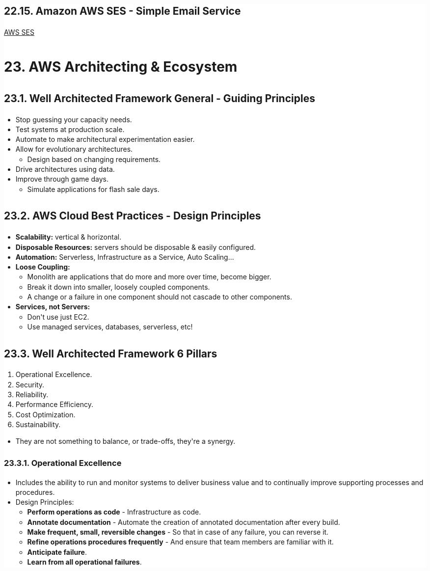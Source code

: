 ## 22.15. Amazon AWS SES - Simple Email Service

[AWS SES](AWS%20SES.md)

# 23. AWS Architecting & Ecosystem

## 23.1. Well Architected Framework General - Guiding Principles

- Stop guessing your capacity needs.
- Test systems at production scale.
- Automate to make architectural experimentation easier.
- Allow for evolutionary architectures.
  - Design based on changing requirements.
- Drive architectures using data.
- Improve through game days.
  - Simulate applications for flash sale days.

## 23.2. AWS Cloud Best Practices - Design Principles

- **Scalability:** vertical & horizontal.
- **Disposable Resources:** servers should be disposable & easily configured.
- **Automation:** Serverless, Infrastructure as a Service, Auto Scaling...
- **Loose Coupling:**
  - Monolith are applications that do more and more over time, become bigger.
  - Break it down into smaller, loosely coupled components.
  - A change or a failure in one component should not cascade to other components.
- **Services, not Servers:**
  - Don't use just EC2.
  - Use managed services, databases, serverless, etc!

## 23.3. Well Architected Framework 6 Pillars

1. Operational Excellence.
2. Security.
3. Reliability.
4. Performance Efficiency.
5. Cost Optimization.
6. Sustainability.

- They are not something to balance, or trade-offs, they're a synergy.

### 23.3.1. Operational Excellence

- Includes the ability to run and monitor systems to deliver business value and to continually improve supporting processes and procedures.
- Design Principles:
  - **Perform operations as code** - Infrastructure as code.
  - **Annotate documentation** - Automate the creation of annotated documentation after every build.
  - **Make frequent, small, reversible changes** - So that in case of any failure, you can reverse it.
  - **Refine operations procedures frequently** - And ensure that team members are familiar with it.
  - **Anticipate failure**.
  - **Learn from all operational failures**.
